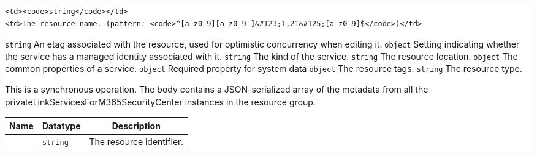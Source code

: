     <td><code>string</code></td>
    <td>The resource name. (pattern: <code>^[a-z0-9][a-z0-9-]&#123;1,21&#125;[a-z0-9]$</code>)</td>
</tr>
<tr>
    <td><CopyableCode code="etag" /></td>
    <td><code>string</code></td>
    <td>An etag associated with the resource, used for optimistic concurrency when editing it.</td>
</tr>
<tr>
    <td><CopyableCode code="identity" /></td>
    <td><code>object</code></td>
    <td>Setting indicating whether the service has a managed identity associated with it.</td>
</tr>
<tr>
    <td><CopyableCode code="kind" /></td>
    <td><code>string</code></td>
    <td>The kind of the service.</td>
</tr>
<tr>
    <td><CopyableCode code="location" /></td>
    <td><code>string</code></td>
    <td>The resource location.</td>
</tr>
<tr>
    <td><CopyableCode code="properties" /></td>
    <td><code>object</code></td>
    <td>The common properties of a service.</td>
</tr>
<tr>
    <td><CopyableCode code="systemData" /></td>
    <td><code>object</code></td>
    <td>Required property for system data</td>
</tr>
<tr>
    <td><CopyableCode code="tags" /></td>
    <td><code>object</code></td>
    <td>The resource tags.</td>
</tr>
<tr>
    <td><CopyableCode code="type" /></td>
    <td><code>string</code></td>
    <td>The resource type.</td>
</tr>
</tbody>
</table>
</TabItem>
<TabItem value="list_by_resource_group">

This is a synchronous operation. The body contains a JSON-serialized array of the metadata from all the privateLinkServicesForM365SecurityCenter instances in the resource group.

<table>
<thead>
    <tr>
    <th>Name</th>
    <th>Datatype</th>
    <th>Description</th>
    </tr>
</thead>
<tbody>
<tr>
    <td><CopyableCode code="id" /></td>
    <td><code>string</code></td>
    <td>The resource identifier.</td>